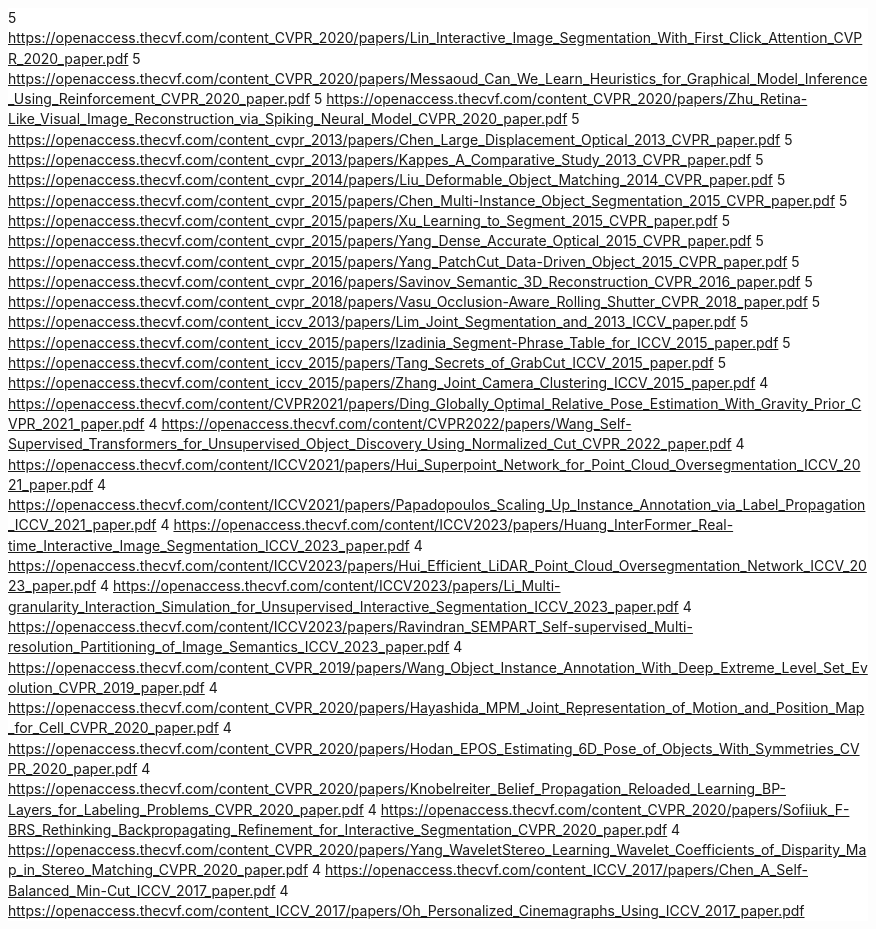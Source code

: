 5 https://openaccess.thecvf.com/content_CVPR_2020/papers/Lin_Interactive_Image_Segmentation_With_First_Click_Attention_CVPR_2020_paper.pdf
5 https://openaccess.thecvf.com/content_CVPR_2020/papers/Messaoud_Can_We_Learn_Heuristics_for_Graphical_Model_Inference_Using_Reinforcement_CVPR_2020_paper.pdf
5 https://openaccess.thecvf.com/content_CVPR_2020/papers/Zhu_Retina-Like_Visual_Image_Reconstruction_via_Spiking_Neural_Model_CVPR_2020_paper.pdf
5 https://openaccess.thecvf.com/content_cvpr_2013/papers/Chen_Large_Displacement_Optical_2013_CVPR_paper.pdf
5 https://openaccess.thecvf.com/content_cvpr_2013/papers/Kappes_A_Comparative_Study_2013_CVPR_paper.pdf
5 https://openaccess.thecvf.com/content_cvpr_2014/papers/Liu_Deformable_Object_Matching_2014_CVPR_paper.pdf
5 https://openaccess.thecvf.com/content_cvpr_2015/papers/Chen_Multi-Instance_Object_Segmentation_2015_CVPR_paper.pdf
5 https://openaccess.thecvf.com/content_cvpr_2015/papers/Xu_Learning_to_Segment_2015_CVPR_paper.pdf
5 https://openaccess.thecvf.com/content_cvpr_2015/papers/Yang_Dense_Accurate_Optical_2015_CVPR_paper.pdf
5 https://openaccess.thecvf.com/content_cvpr_2015/papers/Yang_PatchCut_Data-Driven_Object_2015_CVPR_paper.pdf
5 https://openaccess.thecvf.com/content_cvpr_2016/papers/Savinov_Semantic_3D_Reconstruction_CVPR_2016_paper.pdf
5 https://openaccess.thecvf.com/content_cvpr_2018/papers/Vasu_Occlusion-Aware_Rolling_Shutter_CVPR_2018_paper.pdf
5 https://openaccess.thecvf.com/content_iccv_2013/papers/Lim_Joint_Segmentation_and_2013_ICCV_paper.pdf
5 https://openaccess.thecvf.com/content_iccv_2015/papers/Izadinia_Segment-Phrase_Table_for_ICCV_2015_paper.pdf
5 https://openaccess.thecvf.com/content_iccv_2015/papers/Tang_Secrets_of_GrabCut_ICCV_2015_paper.pdf
5 https://openaccess.thecvf.com/content_iccv_2015/papers/Zhang_Joint_Camera_Clustering_ICCV_2015_paper.pdf
4 https://openaccess.thecvf.com/content/CVPR2021/papers/Ding_Globally_Optimal_Relative_Pose_Estimation_With_Gravity_Prior_CVPR_2021_paper.pdf
4 https://openaccess.thecvf.com/content/CVPR2022/papers/Wang_Self-Supervised_Transformers_for_Unsupervised_Object_Discovery_Using_Normalized_Cut_CVPR_2022_paper.pdf
4 https://openaccess.thecvf.com/content/ICCV2021/papers/Hui_Superpoint_Network_for_Point_Cloud_Oversegmentation_ICCV_2021_paper.pdf
4 https://openaccess.thecvf.com/content/ICCV2021/papers/Papadopoulos_Scaling_Up_Instance_Annotation_via_Label_Propagation_ICCV_2021_paper.pdf
4 https://openaccess.thecvf.com/content/ICCV2023/papers/Huang_InterFormer_Real-time_Interactive_Image_Segmentation_ICCV_2023_paper.pdf
4 https://openaccess.thecvf.com/content/ICCV2023/papers/Hui_Efficient_LiDAR_Point_Cloud_Oversegmentation_Network_ICCV_2023_paper.pdf
4 https://openaccess.thecvf.com/content/ICCV2023/papers/Li_Multi-granularity_Interaction_Simulation_for_Unsupervised_Interactive_Segmentation_ICCV_2023_paper.pdf
4 https://openaccess.thecvf.com/content/ICCV2023/papers/Ravindran_SEMPART_Self-supervised_Multi-resolution_Partitioning_of_Image_Semantics_ICCV_2023_paper.pdf
4 https://openaccess.thecvf.com/content_CVPR_2019/papers/Wang_Object_Instance_Annotation_With_Deep_Extreme_Level_Set_Evolution_CVPR_2019_paper.pdf
4 https://openaccess.thecvf.com/content_CVPR_2020/papers/Hayashida_MPM_Joint_Representation_of_Motion_and_Position_Map_for_Cell_CVPR_2020_paper.pdf
4 https://openaccess.thecvf.com/content_CVPR_2020/papers/Hodan_EPOS_Estimating_6D_Pose_of_Objects_With_Symmetries_CVPR_2020_paper.pdf
4 https://openaccess.thecvf.com/content_CVPR_2020/papers/Knobelreiter_Belief_Propagation_Reloaded_Learning_BP-Layers_for_Labeling_Problems_CVPR_2020_paper.pdf
4 https://openaccess.thecvf.com/content_CVPR_2020/papers/Sofiiuk_F-BRS_Rethinking_Backpropagating_Refinement_for_Interactive_Segmentation_CVPR_2020_paper.pdf
4 https://openaccess.thecvf.com/content_CVPR_2020/papers/Yang_WaveletStereo_Learning_Wavelet_Coefficients_of_Disparity_Map_in_Stereo_Matching_CVPR_2020_paper.pdf
4 https://openaccess.thecvf.com/content_ICCV_2017/papers/Chen_A_Self-Balanced_Min-Cut_ICCV_2017_paper.pdf
4 https://openaccess.thecvf.com/content_ICCV_2017/papers/Oh_Personalized_Cinemagraphs_Using_ICCV_2017_paper.pdf